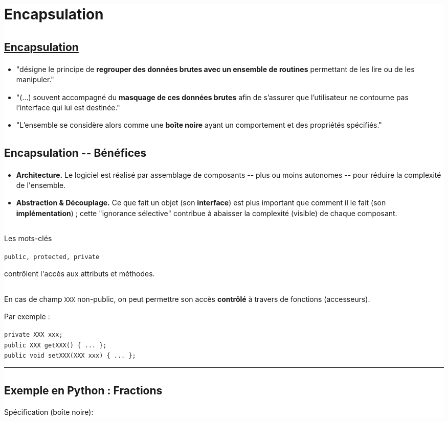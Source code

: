 


Encapsulation
================================================================================

[<i class="fab fa-wikipedia-w"></i> Encapsulation](https://fr.wikipedia.org/wiki/Encapsulation_(programmation))
--------------------------------------------------------------------------------

  - "désigne le principe de **regrouper des données brutes avec un ensemble de 
     routines** permettant de les lire ou de les manipuler." 
     
  - "(...) souvent accompagné du **masquage de ces données brutes** 
    afin de s’assurer que l’utilisateur ne contourne pas l’interface qui lui 
    est destinée." 
    
  - "L’ensemble se considère alors comme une **boîte noire** 
    ayant un comportement et des propriétés spécifiés." 


Encapsulation -- Bénéfices
--------------------------------------------------------------------------------

  - **Architecture.** Le logiciel est réalisé par assemblage de composants
    -- plus ou moins autonomes  -- 
    pour réduire la complexité de l'ensemble.

  - **Abstraction & Découplage.** Ce que fait un objet (son **interface**)
    est plus important que comment il le fait (son **implémentation**) ; 
    cette "ignorance sélective" contribue à abaisser la
    complexité (visible) de chaque composant.

<i class="fab fa-java"></i> 
--------------------------------------------------------------------------------

Les mots-clés  
    
    public, protected, private   

contrôlent l'accès aux attributs et méthodes.

<i class="fab fa-java"></i> 
--------------------------------------------------------------------------------

En cas de champ `XXX` non-public, on peut permettre son accès **contrôlé** à
travers de fonctions (accesseurs).

Par exemple :

    private XXX xxx;
    public XXX getXXX() { ... };
    public void setXXX(XXX xxx) { ... };

--------------------------------------------------------------------------------

Exemple en Python : Fractions
--------------------------------------------------------------------------------

<i class="fab fa-python"></i> Spécification (boîte noire):

